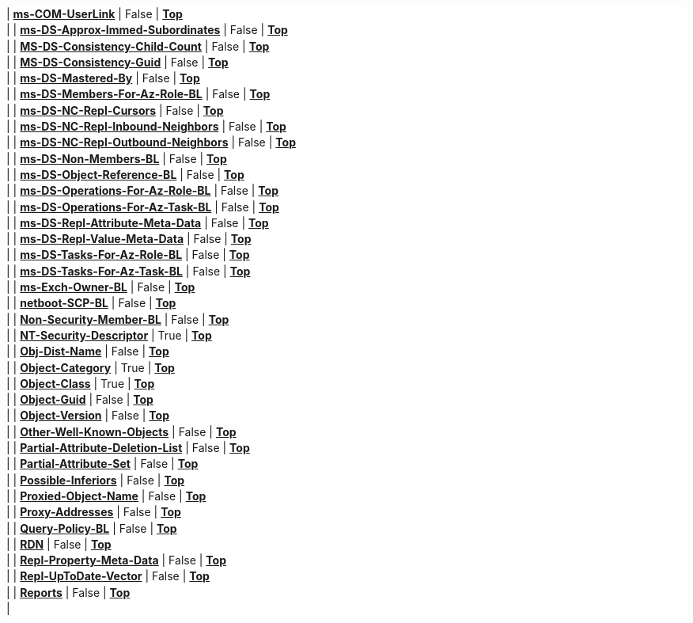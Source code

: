 | [**ms-COM-UserLink**](a-mscom-userlink.md)                                 | False     | [**Top**](c-top.md)<br/> |
| [**ms-DS-Approx-Immed-Subordinates**](a-msds-approx-immed-subordinates.md) | False     | [**Top**](c-top.md)<br/> |
| [**MS-DS-Consistency-Child-Count**](a-ms-ds-consistencychildcount.md)      | False     | [**Top**](c-top.md)<br/> |
| [**MS-DS-Consistency-Guid**](a-ms-ds-consistencyguid.md)                   | False     | [**Top**](c-top.md)<br/> |
| [**ms-DS-Mastered-By**](a-msds-masteredby.md)                              | False     | [**Top**](c-top.md)<br/> |
| [**ms-DS-Members-For-Az-Role-BL**](a-msds-membersforazrolebl.md)           | False     | [**Top**](c-top.md)<br/> |
| [**ms-DS-NC-Repl-Cursors**](a-msds-ncreplcursors.md)                       | False     | [**Top**](c-top.md)<br/> |
| [**ms-DS-NC-Repl-Inbound-Neighbors**](a-msds-ncreplinboundneighbors.md)    | False     | [**Top**](c-top.md)<br/> |
| [**ms-DS-NC-Repl-Outbound-Neighbors**](a-msds-ncreploutboundneighbors.md)  | False     | [**Top**](c-top.md)<br/> |
| [**ms-DS-Non-Members-BL**](a-msds-nonmembersbl.md)                         | False     | [**Top**](c-top.md)<br/> |
| [**ms-DS-Object-Reference-BL**](a-msds-objectreferencebl.md)               | False     | [**Top**](c-top.md)<br/> |
| [**ms-DS-Operations-For-Az-Role-BL**](a-msds-operationsforazrolebl.md)     | False     | [**Top**](c-top.md)<br/> |
| [**ms-DS-Operations-For-Az-Task-BL**](a-msds-operationsforaztaskbl.md)     | False     | [**Top**](c-top.md)<br/> |
| [**ms-DS-Repl-Attribute-Meta-Data**](a-msds-replattributemetadata.md)      | False     | [**Top**](c-top.md)<br/> |
| [**ms-DS-Repl-Value-Meta-Data**](a-msds-replvaluemetadata.md)              | False     | [**Top**](c-top.md)<br/> |
| [**ms-DS-Tasks-For-Az-Role-BL**](a-msds-tasksforazrolebl.md)               | False     | [**Top**](c-top.md)<br/> |
| [**ms-DS-Tasks-For-Az-Task-BL**](a-msds-tasksforaztaskbl.md)               | False     | [**Top**](c-top.md)<br/> |
| [**ms-Exch-Owner-BL**](a-ownerbl.md)                                       | False     | [**Top**](c-top.md)<br/> |
| [**netboot-SCP-BL**](a-netbootscpbl.md)                                    | False     | [**Top**](c-top.md)<br/> |
| [**Non-Security-Member-BL**](a-nonsecuritymemberbl.md)                     | False     | [**Top**](c-top.md)<br/> |
| [**NT-Security-Descriptor**](a-ntsecuritydescriptor.md)                    | True      | [**Top**](c-top.md)<br/> |
| [**Obj-Dist-Name**](a-distinguishedname.md)                                | False     | [**Top**](c-top.md)<br/> |
| [**Object-Category**](a-objectcategory.md)                                 | True      | [**Top**](c-top.md)<br/> |
| [**Object-Class**](a-objectclass.md)                                       | True      | [**Top**](c-top.md)<br/> |
| [**Object-Guid**](a-objectguid.md)                                         | False     | [**Top**](c-top.md)<br/> |
| [**Object-Version**](a-objectversion.md)                                   | False     | [**Top**](c-top.md)<br/> |
| [**Other-Well-Known-Objects**](a-otherwellknownobjects.md)                 | False     | [**Top**](c-top.md)<br/> |
| [**Partial-Attribute-Deletion-List**](a-partialattributedeletionlist.md)   | False     | [**Top**](c-top.md)<br/> |
| [**Partial-Attribute-Set**](a-partialattributeset.md)                      | False     | [**Top**](c-top.md)<br/> |
| [**Possible-Inferiors**](a-possibleinferiors.md)                           | False     | [**Top**](c-top.md)<br/> |
| [**Proxied-Object-Name**](a-proxiedobjectname.md)                          | False     | [**Top**](c-top.md)<br/> |
| [**Proxy-Addresses**](a-proxyaddresses.md)                                 | False     | [**Top**](c-top.md)<br/> |
| [**Query-Policy-BL**](a-querypolicybl.md)                                  | False     | [**Top**](c-top.md)<br/> |
| [**RDN**](a-name.md)                                                       | False     | [**Top**](c-top.md)<br/> |
| [**Repl-Property-Meta-Data**](a-replpropertymetadata.md)                   | False     | [**Top**](c-top.md)<br/> |
| [**Repl-UpToDate-Vector**](a-repluptodatevector.md)                        | False     | [**Top**](c-top.md)<br/> |
| [**Reports**](a-directreports.md)                                          | False     | [**Top**](c-top.md)<br/> |